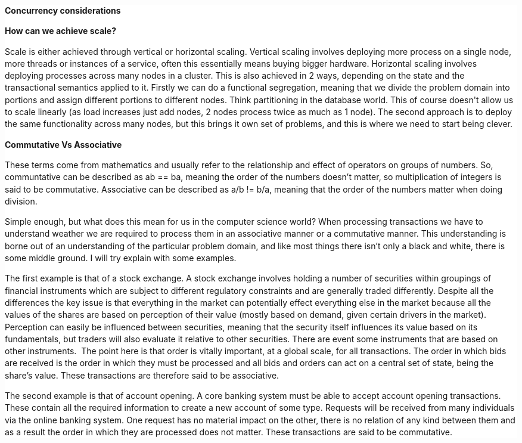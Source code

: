 

<strong>Concurrency considerations</strong>



<strong>How can we achieve scale?</strong>



Scale is either achieved through vertical or horizontal scaling. Vertical scaling involves deploying more process on a single node, more threads or instances of a service, often this essentially means buying bigger hardware. Horizontal scaling involves deploying processes across many nodes in a cluster. This is also achieved in 2 ways, depending on the state and the transactional semantics applied to it. Firstly we can do a functional segregation, meaning that we divide the problem domain into portions and assign different portions to different nodes. Think partitioning in the database world. This of course doesn't allow us to scale linearly (as load increases just add nodes, 2 nodes process twice as much as 1 node). The second approach is to deploy the same functionality across many nodes, but this brings it own set of problems, and this is where we need to start being clever.



<strong>Commutative Vs Associative</strong>



These terms come from mathematics and usually refer to the relationship and effect of operators on groups of numbers. So, communtative can be described as ab == ba, meaning the order of the numbers doesn’t matter, so multiplication of integers is said to be commutative. Associative can be described as a/b != b/a, meaning that the order of the numbers matter when doing division.



Simple enough, but what does this mean for us in the computer science world? When processing transactions we have to understand weather we are required to process them in an associative manner or a commutative manner. This understanding is borne out of an understanding of the particular problem domain, and like most things there isn’t only a black and white, there is some middle ground. I will try explain with some examples.



The first example is that of a stock exchange. A stock exchange involves holding a number of securities within groupings of financial instruments which are subject to different regulatory constraints and are generally traded differently. Despite all the differences the key issue is that everything in the market can potentially effect everything else in the market because all the values of the shares are based on perception of their value (mostly based on demand, given certain drivers in the market). Perception can easily be influenced between securities, meaning that the security itself influences its value based on its fundamentals, but traders will also evaluate it relative to other securities. There are event some instruments that are based on other instruments.  The point here is that order is vitally important, at a global scale, for all transactions. The order in which bids are received is the order in which they must be processed and all bids and orders can act on a central set of state, being the share’s value. These transactions are therefore said to be associative.



The second example is that of account opening. A core banking system must be able to accept account opening transactions. These contain all the required information to create a new account of some type. Requests will be received from many individuals via the online banking system. One request has no material impact on the other, there is no relation of any kind between them and as a result the order in which they are processed does not matter. These transactions are said to be commutative.

